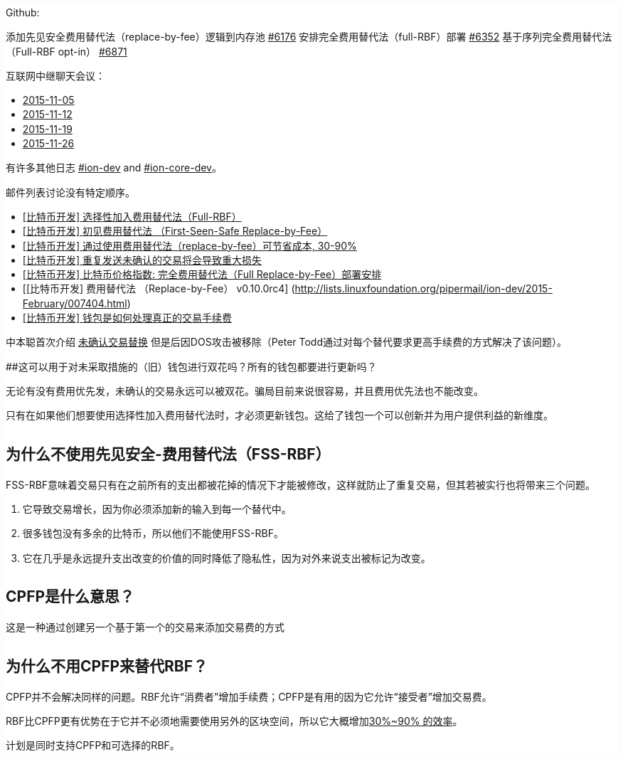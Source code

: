 Github:

添加先见安全费用替代法（replace-by-fee）逻辑到内存池 [#6176](https://github.com/cevap/ion/pull/6176)
安排完全费用替代法（full-RBF）部署 [#6352](https://github.com/cevap/ion/pull/6352)
基于序列完全费用替代法（Full-RBF opt-in） [#6871](https://github.com/cevap/ion/pull/6871)

互联网中继聊天会议：

- [2015-11-05][]
- [2015-11-12][]
- [2015-11-19][]
- [2015-11-26][]

有许多其他日志 [#ion-dev](http://ionstats.com/) and [#ion-core-dev](https://botbot.me/freenode/ion-core-dev/)。

邮件列表讨论没有特定顺序。

- [[比特币开发] 选择性加入费用替代法（Full-RBF）](https://lists.linuxfoundation.org/pipermail/ion-dev/2015-November/011783.html)
- [[比特币开发] 初见费用替代法 （First-Seen-Safe Replace-by-Fee）](http://lists.linuxfoundation.org/pipermail/ion-dev/2015-May/008248.html)
- [[比特币开发] 通过使用费用替代法（replace-by-fee）可节省成本, 30-90%](http://lists.linuxfoundation.org/pipermail/ion-dev/2015-May/008232.html)
- [[比特币开发] 重复发送未确认的交易将会导致重大损失](http://lists.linuxfoundation.org/pipermail/ion-dev/2015-July/009420.html)
- [[比特币开发] 比特币价格指数: 完全费用替代法（Full Replace-by-Fee）部署安排](http://lists.linuxfoundation.org/pipermail/ion-dev/2015-June/009253.html)
- [[比特币开发] 费用替代法 （Replace-by-Fee） v0.10.0rc4] (http://lists.linuxfoundation.org/pipermail/ion-dev/2015-February/007404.html)
- [[比特币开发] 钱包是如何处理真正的交易手续费](https://lists.linuxfoundation.org/pipermail/ion-dev/2015-November/011685.html)

中本聪首次介绍 [未确认交易替换](https://github.com/trottier/original-ion/blob/master/src/main.cpp#L434) 但是后因DOS攻击被移除（Peter Todd通过对每个替代要求更高手续费的方式解决了该问题）。

##这可以用于对未采取措施的（旧）钱包进行双花吗？所有的钱包都要进行更新吗？

无论有没有费用优先发，未确认的交易永远可以被双花。骗局目前来说很容易，并且费用优先法也不能改变。

只有在如果他们想要使用选择性加入费用替代法时，才必须更新钱包。这给了钱包一个可以创新并为用户提供利益的新维度。

## 为什么不使用先见安全-费用替代法（FSS-RBF）

FSS-RBF意味着交易只有在之前所有的支出都被花掉的情况下才能被修改，这样就防止了重复交易，但其若被实行也将带来三个问题。

1. 它导致交易增长，因为你必须添加新的输入到每一个替代中。

2. 很多钱包没有多余的比特币，所以他们不能使用FSS-RBF。

3. 它在几乎是永远提升支出改变的价值的同时降低了隐私性，因为对外来说支出被标记为改变。

## CPFP是什么意思？

这是一种通过创建另一个基于第一个的交易来添加交易费的方式

## 为什么不用CPFP来替代RBF？

CPFP并不会解决同样的问题。RBF允许“消费者”增加手续费；CPFP是有用的因为它允许“接受者”增加交易费。

RBF比CPFP更有优势在于它并不必须地需要使用另外的区块空间，所以它大概增加[30%~90% 的效率](http://lists.linuxfoundation.org/pipermail/ion-dev/2015-May/008232.html)。

计划是同时支持CPFP和可选择的RBF。


[RBF PR]: https://github.com/cevap/ion/pull/6871
[2015-11-05]: /en/meetings/2015/11/05/
[2015-11-12]: /en/meetings/2015/11/12/
[2015-11-19]: /en/meetings/2015/11/19/
[2015-11-26]: /en/meetings/2015/11/26/
[blockcypher ready]: https://twitter.com/BlockCypher/status/670334879565922304